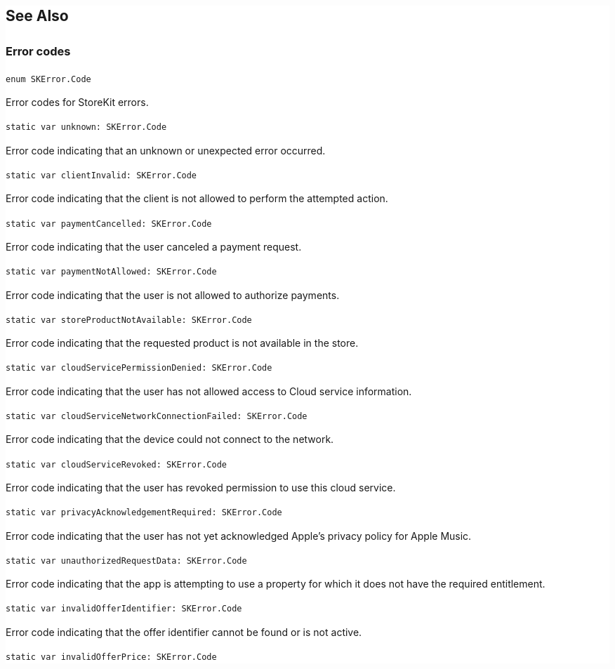 ## See Also

### Error codes

`enum SKError.Code`

Error codes for StoreKit errors.

`static var unknown: SKError.Code`

Error code indicating that an unknown or unexpected error occurred.

`static var clientInvalid: SKError.Code`

Error code indicating that the client is not allowed to perform the attempted
action.

`static var paymentCancelled: SKError.Code`

Error code indicating that the user canceled a payment request.

`static var paymentNotAllowed: SKError.Code`

Error code indicating that the user is not allowed to authorize payments.

`static var storeProductNotAvailable: SKError.Code`

Error code indicating that the requested product is not available in the
store.

`static var cloudServicePermissionDenied: SKError.Code`

Error code indicating that the user has not allowed access to Cloud service
information.

`static var cloudServiceNetworkConnectionFailed: SKError.Code`

Error code indicating that the device could not connect to the network.

`static var cloudServiceRevoked: SKError.Code`

Error code indicating that the user has revoked permission to use this cloud
service.

`static var privacyAcknowledgementRequired: SKError.Code`

Error code indicating that the user has not yet acknowledged Apple’s privacy
policy for Apple Music.

`static var unauthorizedRequestData: SKError.Code`

Error code indicating that the app is attempting to use a property for which
it does not have the required entitlement.

`static var invalidOfferIdentifier: SKError.Code`

Error code indicating that the offer identifier cannot be found or is not
active.

`static var invalidOfferPrice: SKError.Code`
